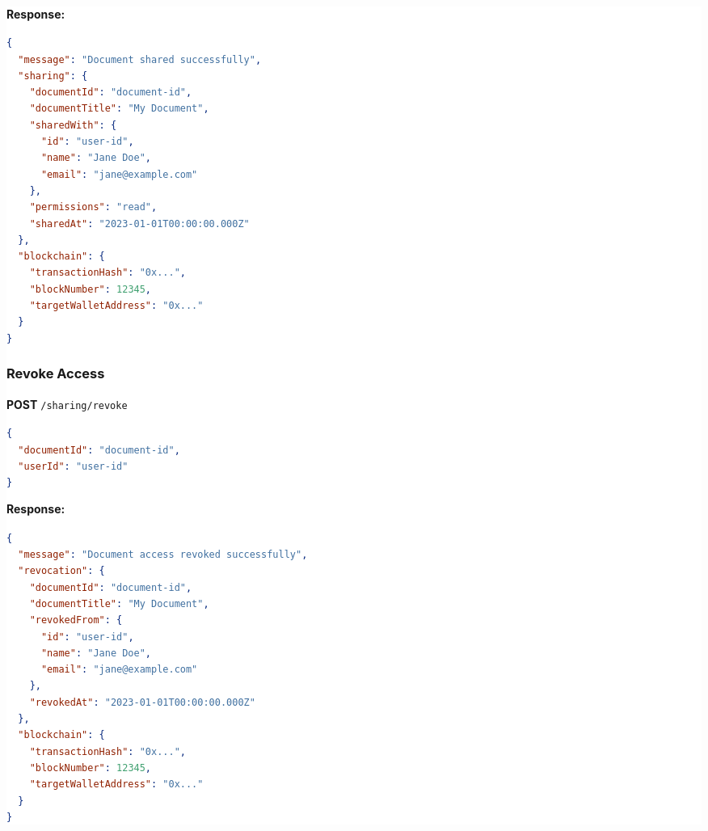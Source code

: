 **Response:**
```json
{
  "message": "Document shared successfully",
  "sharing": {
    "documentId": "document-id",
    "documentTitle": "My Document",
    "sharedWith": {
      "id": "user-id",
      "name": "Jane Doe",
      "email": "jane@example.com"
    },
    "permissions": "read",
    "sharedAt": "2023-01-01T00:00:00.000Z"
  },
  "blockchain": {
    "transactionHash": "0x...",
    "blockNumber": 12345,
    "targetWalletAddress": "0x..."
  }
}
```

### Revoke Access
**POST** `/sharing/revoke`

```json
{
  "documentId": "document-id",
  "userId": "user-id"
}
```

**Response:**
```json
{
  "message": "Document access revoked successfully",
  "revocation": {
    "documentId": "document-id",
    "documentTitle": "My Document",
    "revokedFrom": {
      "id": "user-id",
      "name": "Jane Doe",
      "email": "jane@example.com"
    },
    "revokedAt": "2023-01-01T00:00:00.000Z"
  },
  "blockchain": {
    "transactionHash": "0x...",
    "blockNumber": 12345,
    "targetWalletAddress": "0x..."
  }
}
```
